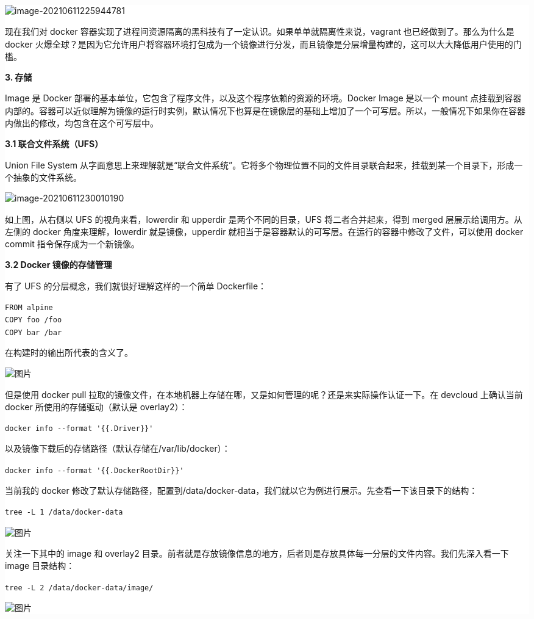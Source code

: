 ![image-20210611225944781](https://gitee.com/wowosong/pic-md/raw/master/20210611225944.png)

现在我们对 docker 容器实现了进程间资源隔离的黑科技有了一定认识。如果单单就隔离性来说，vagrant 也已经做到了。那么为什么是 docker 火爆全球？是因为它允许用户将容器环境打包成为一个镜像进行分发，而且镜像是分层增量构建的，这可以大大降低用户使用的门槛。

**3. 存储**

Image 是 Docker 部署的基本单位，它包含了程序文件，以及这个程序依赖的资源的环境。Docker Image 是以一个 mount 点挂载到容器内部的。容器可以近似理解为镜像的运行时实例，默认情况下也算是在镜像层的基础上增加了一个可写层。所以，一般情况下如果你在容器内做出的修改，均包含在这个可写层中。

**3.1 联合文件系统（UFS）**

Union File System 从字面意思上来理解就是“联合文件系统”。它将多个物理位置不同的文件目录联合起来，挂载到某一个目录下，形成一个抽象的文件系统。

![image-20210611230010190](https://gitee.com/wowosong/pic-md/raw/master/20210611230010.png)

如上图，从右侧以 UFS 的视角来看，lowerdir 和 upperdir 是两个不同的目录，UFS 将二者合并起来，得到 merged 层展示给调用方。从左侧的 docker 角度来理解，lowerdir 就是镜像，upperdir 就相当于是容器默认的可写层。在运行的容器中修改了文件，可以使用 docker commit 指令保存成为一个新镜像。

**3.2 Docker 镜像的存储管理**

有了 UFS 的分层概念，我们就很好理解这样的一个简单 Dockerfile：

```
FROM alpine
COPY foo /foo
COPY bar /bar
```

在构建时的输出所代表的含义了。

![图片](https://mmbiz.qpic.cn/mmbiz_jpg/j3gficicyOvasYrf0CiabxIpGJ7hz90zBmLV5EPhea68A7VBz6EfhiauqU4WX2Nj0tU5Cw6U1YJUgxCtZnUuWaG5SA/640?wx_fmt=jpeg&tp=webp&wxfrom=5&wx_lazy=1&wx_co=1)

但是使用 docker pull 拉取的镜像文件，在本地机器上存储在哪，又是如何管理的呢？还是来实际操作认证一下。在 devcloud 上确认当前 docker 所使用的存储驱动（默认是 overlay2）：

```
docker info --format '{{.Driver}}'
```

以及镜像下载后的存储路径（默认存储在/var/lib/docker）：

```
docker info --format '{{.DockerRootDir}}'
```

当前我的 docker 修改了默认存储路径，配置到/data/docker-data，我们就以它为例进行展示。先查看一下该目录下的结构：

```
tree -L 1 /data/docker-data
```

![图片](https://gitee.com/wowosong/pic-md/raw/master/20210910091156.webp)

关注一下其中的 image 和 overlay2 目录。前者就是存放镜像信息的地方，后者则是存放具体每一分层的文件内容。我们先深入看一下 image 目录结构：

```
tree -L 2 /data/docker-data/image/
```

![图片](https://gitee.com/wowosong/pic-md/raw/master/20210910091200.webp)
